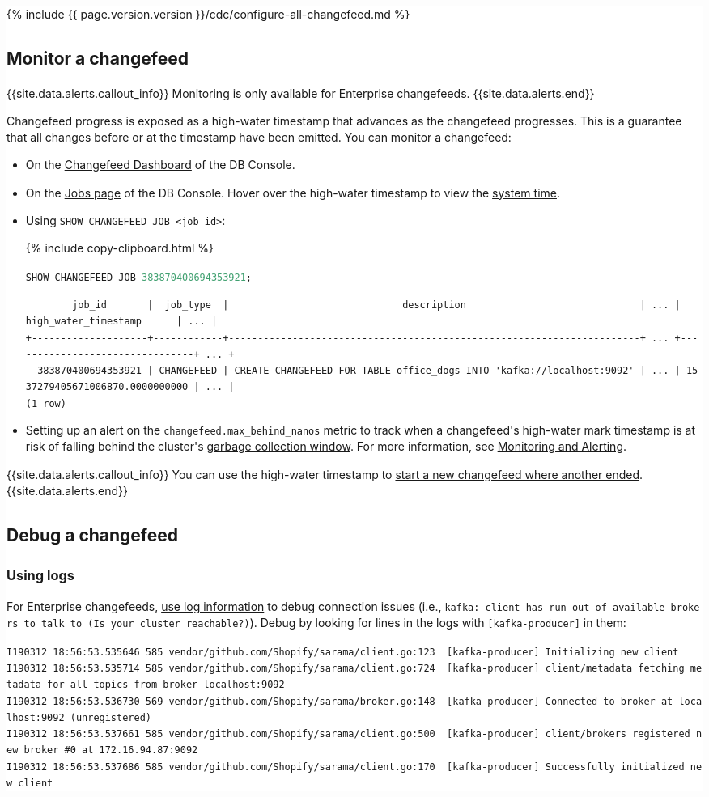 {% include {{ page.version.version }}/cdc/configure-all-changefeed.md %}

## Monitor a changefeed

{{site.data.alerts.callout_info}}
Monitoring is only available for Enterprise changefeeds.
{{site.data.alerts.end}}

Changefeed progress is exposed as a high-water timestamp that advances as the changefeed progresses. This is a guarantee that all changes before or at the timestamp have been emitted. You can monitor a changefeed:

- On the [Changefeed Dashboard](ui-cdc-dashboard.html) of the DB Console.
- On the [Jobs page](ui-jobs-page.html) of the DB Console. Hover over the high-water timestamp to view the [system time](as-of-system-time.html).
- Using `SHOW CHANGEFEED JOB <job_id>`:

    {% include copy-clipboard.html %}
    ~~~ sql
    SHOW CHANGEFEED JOB 383870400694353921;
    ~~~
    ~~~
            job_id       |  job_type  |                              description                              | ... |      high_water_timestamp      | ... |
    +--------------------+------------+-----------------------------------------------------------------------+ ... +--------------------------------+ ... +
      383870400694353921 | CHANGEFEED | CREATE CHANGEFEED FOR TABLE office_dogs INTO 'kafka://localhost:9092' | ... | 1537279405671006870.0000000000 | ... |
    (1 row)
    ~~~

- Setting up an alert on the `changefeed.max_behind_nanos` metric to track when a changefeed's high-water mark timestamp is at risk of falling behind the cluster's [garbage collection window](configure-replication-zones.html#replication-zone-variables). For more information, see [Monitoring and Alerting](monitoring-and-alerting.html#changefeed-is-experiencing-high-latency).

{{site.data.alerts.callout_info}}
You can use the high-water timestamp to [start a new changefeed where another ended](create-changefeed.html#start-a-new-changefeed-where-another-ended).
{{site.data.alerts.end}}

## Debug a changefeed

### Using logs

For Enterprise changefeeds, [use log information](logging-overview.html) to debug connection issues (i.e., `kafka: client has run out of available brokers to talk to (Is your cluster reachable?)`). Debug by looking for lines in the logs with `[kafka-producer]` in them:

~~~
I190312 18:56:53.535646 585 vendor/github.com/Shopify/sarama/client.go:123  [kafka-producer] Initializing new client
I190312 18:56:53.535714 585 vendor/github.com/Shopify/sarama/client.go:724  [kafka-producer] client/metadata fetching metadata for all topics from broker localhost:9092
I190312 18:56:53.536730 569 vendor/github.com/Shopify/sarama/broker.go:148  [kafka-producer] Connected to broker at localhost:9092 (unregistered)
I190312 18:56:53.537661 585 vendor/github.com/Shopify/sarama/client.go:500  [kafka-producer] client/brokers registered new broker #0 at 172.16.94.87:9092
I190312 18:56:53.537686 585 vendor/github.com/Shopify/sarama/client.go:170  [kafka-producer] Successfully initialized new client
~~~
